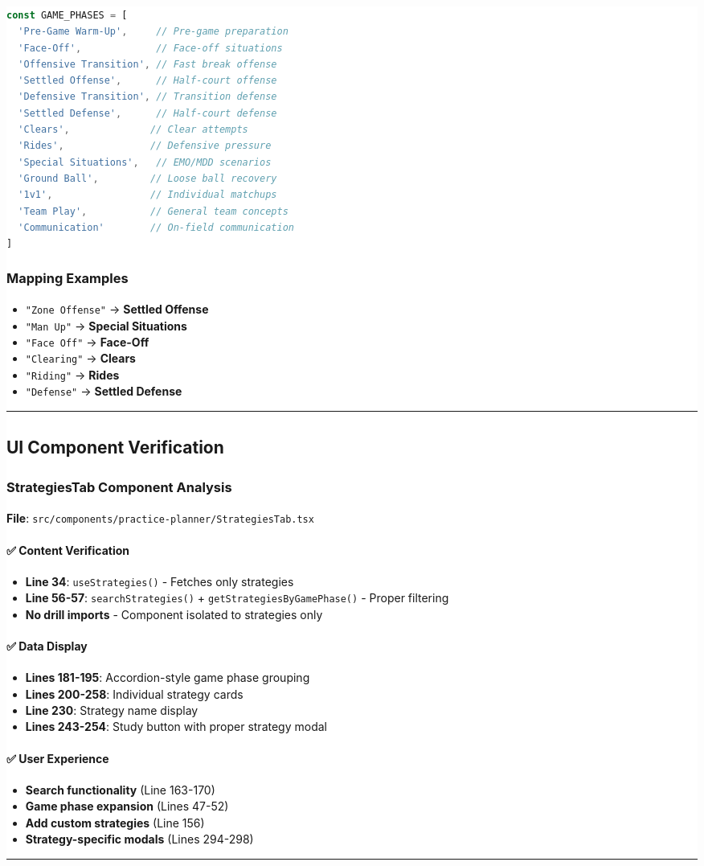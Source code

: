```typescript
const GAME_PHASES = [
  'Pre-Game Warm-Up',     // Pre-game preparation
  'Face-Off',             // Face-off situations
  'Offensive Transition', // Fast break offense
  'Settled Offense',      // Half-court offense  
  'Defensive Transition', // Transition defense
  'Settled Defense',      // Half-court defense
  'Clears',              // Clear attempts
  'Rides',               // Defensive pressure
  'Special Situations',   // EMO/MDD scenarios
  'Ground Ball',         // Loose ball recovery
  '1v1',                 // Individual matchups
  'Team Play',           // General team concepts
  'Communication'        // On-field communication
]
```

### Mapping Examples
- `"Zone Offense"` → **Settled Offense**
- `"Man Up"` → **Special Situations** 
- `"Face Off"` → **Face-Off**
- `"Clearing"` → **Clears**
- `"Riding"` → **Rides**
- `"Defense"` → **Settled Defense**

---

## UI Component Verification

### StrategiesTab Component Analysis
**File**: `src/components/practice-planner/StrategiesTab.tsx`

#### ✅ Content Verification
- **Line 34**: `useStrategies()` - Fetches only strategies
- **Line 56-57**: `searchStrategies()` + `getStrategiesByGamePhase()` - Proper filtering
- **No drill imports** - Component isolated to strategies only

#### ✅ Data Display
- **Lines 181-195**: Accordion-style game phase grouping
- **Lines 200-258**: Individual strategy cards
- **Line 230**: Strategy name display
- **Lines 243-254**: Study button with proper strategy modal

#### ✅ User Experience
- **Search functionality** (Line 163-170)
- **Game phase expansion** (Lines 47-52)
- **Add custom strategies** (Line 156)
- **Strategy-specific modals** (Lines 294-298)

---
